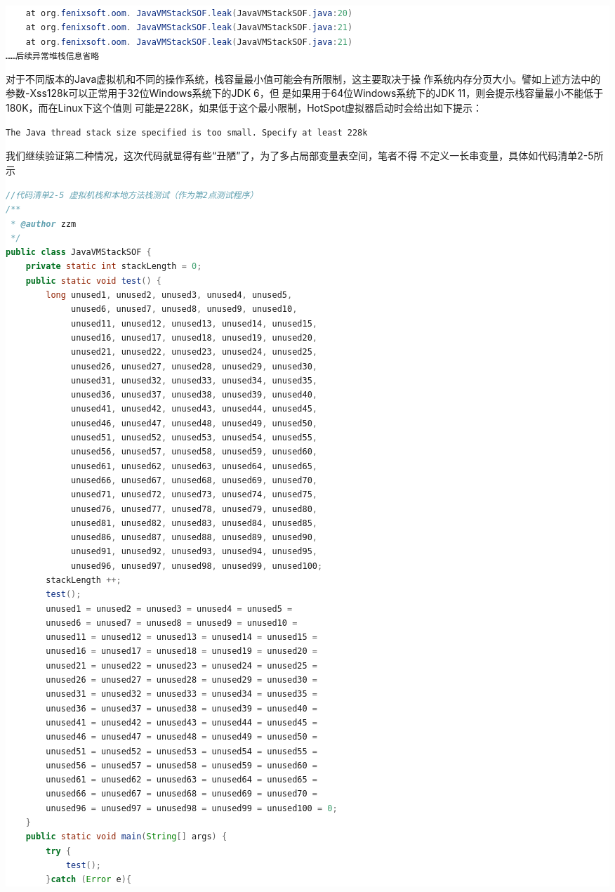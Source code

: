 ```java
    at org.fenixsoft.oom. JavaVMStackSOF.leak(JavaVMStackSOF.java:20)
    at org.fenixsoft.oom. JavaVMStackSOF.leak(JavaVMStackSOF.java:21)
    at org.fenixsoft.oom. JavaVMStackSOF.leak(JavaVMStackSOF.java:21)
……后续异常堆栈信息省略
```
对于不同版本的Java虚拟机和不同的操作系统，栈容量最小值可能会有所限制，这主要取决于操
作系统内存分页大小。譬如上述方法中的参数-Xss128k可以正常用于32位Windows系统下的JDK 6，但
是如果用于64位Windows系统下的JDK 11，则会提示栈容量最小不能低于180K，而在Linux下这个值则
可能是228K，如果低于这个最小限制，HotSpot虚拟器启动时会给出如下提示：
```text
The Java thread stack size specified is too small. Specify at least 228k
```
我们继续验证第二种情况，这次代码就显得有些“丑陋”了，为了多占局部变量表空间，笔者不得
不定义一长串变量，具体如代码清单2-5所示
```java
//代码清单2-5 虚拟机栈和本地方法栈测试（作为第2点测试程序）
/**
 * @author zzm
 */
public class JavaVMStackSOF {
    private static int stackLength = 0;
    public static void test() {
        long unused1, unused2, unused3, unused4, unused5,
             unused6, unused7, unused8, unused9, unused10,
             unused11, unused12, unused13, unused14, unused15,
             unused16, unused17, unused18, unused19, unused20,
             unused21, unused22, unused23, unused24, unused25,
             unused26, unused27, unused28, unused29, unused30,
             unused31, unused32, unused33, unused34, unused35,
             unused36, unused37, unused38, unused39, unused40,
             unused41, unused42, unused43, unused44, unused45,
             unused46, unused47, unused48, unused49, unused50,
             unused51, unused52, unused53, unused54, unused55,
             unused56, unused57, unused58, unused59, unused60,
             unused61, unused62, unused63, unused64, unused65,
             unused66, unused67, unused68, unused69, unused70,
             unused71, unused72, unused73, unused74, unused75,
             unused76, unused77, unused78, unused79, unused80,
             unused81, unused82, unused83, unused84, unused85,
             unused86, unused87, unused88, unused89, unused90,
             unused91, unused92, unused93, unused94, unused95,
             unused96, unused97, unused98, unused99, unused100;
        stackLength ++;
        test();
        unused1 = unused2 = unused3 = unused4 = unused5 = 
        unused6 = unused7 = unused8 = unused9 = unused10 =
        unused11 = unused12 = unused13 = unused14 = unused15 = 
        unused16 = unused17 = unused18 = unused19 = unused20 = 
        unused21 = unused22 = unused23 = unused24 = unused25 =
        unused26 = unused27 = unused28 = unused29 = unused30 =
        unused31 = unused32 = unused33 = unused34 = unused35 =
        unused36 = unused37 = unused38 = unused39 = unused40 =
        unused41 = unused42 = unused43 = unused44 = unused45 =
        unused46 = unused47 = unused48 = unused49 = unused50 =
        unused51 = unused52 = unused53 = unused54 = unused55 =
        unused56 = unused57 = unused58 = unused59 = unused60 =
        unused61 = unused62 = unused63 = unused64 = unused65 =
        unused66 = unused67 = unused68 = unused69 = unused70 =                     
        unused96 = unused97 = unused98 = unused99 = unused100 = 0;
    }
    public static void main(String[] args) {
        try {
            test();
        }catch (Error e){
```